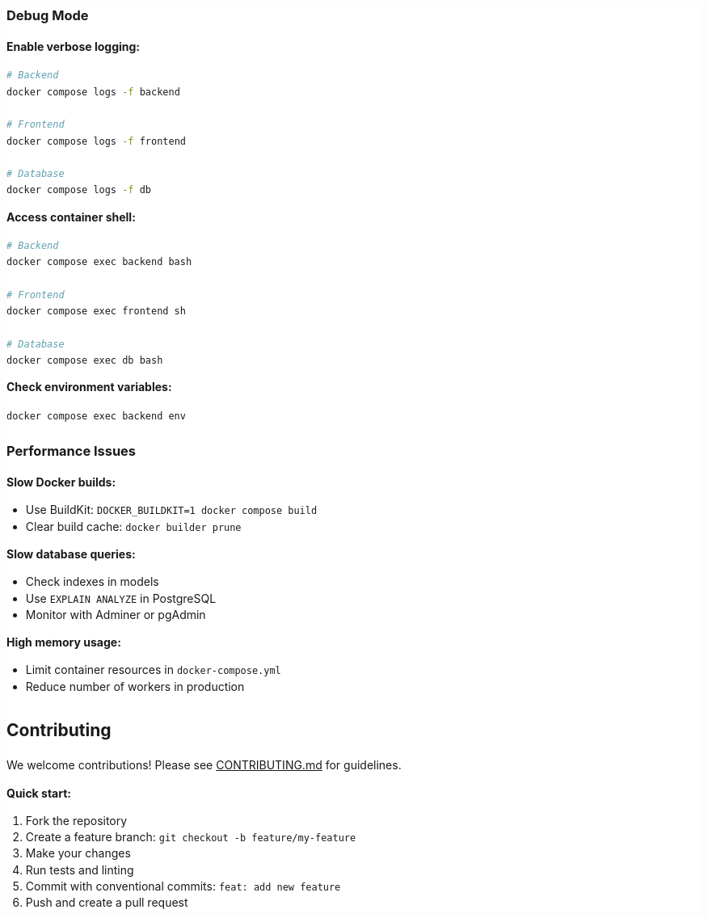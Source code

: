 ### Debug Mode

**Enable verbose logging:**
```bash
# Backend
docker compose logs -f backend

# Frontend
docker compose logs -f frontend

# Database
docker compose logs -f db
```

**Access container shell:**
```bash
# Backend
docker compose exec backend bash

# Frontend
docker compose exec frontend sh

# Database
docker compose exec db bash
```

**Check environment variables:**
```bash
docker compose exec backend env
```

### Performance Issues

**Slow Docker builds:**
- Use BuildKit: `DOCKER_BUILDKIT=1 docker compose build`
- Clear build cache: `docker builder prune`

**Slow database queries:**
- Check indexes in models
- Use `EXPLAIN ANALYZE` in PostgreSQL
- Monitor with Adminer or pgAdmin

**High memory usage:**
- Limit container resources in `docker-compose.yml`
- Reduce number of workers in production

## Contributing

We welcome contributions! Please see [CONTRIBUTING.md](CONTRIBUTING.md) for guidelines.

**Quick start:**
1. Fork the repository
2. Create a feature branch: `git checkout -b feature/my-feature`
3. Make your changes
4. Run tests and linting
5. Commit with conventional commits: `feat: add new feature`
6. Push and create a pull request
